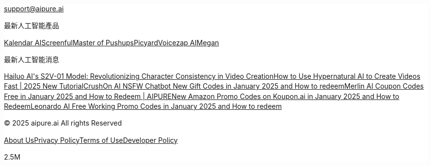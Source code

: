 support@aipure.ai

[](https://x.com/AIPURE_OFFICIAL "Twitter X")[](https://www.youtube.com/@AIPURE-AI "YouTube")[](https://t.me/aipure_official "Telegram")[](https://medium.com/@AIPURE "Medium")[](https://linktr.ee/aipureofficial "Linktr")

最新人工智能產品

[Kalendar AI](/products/kalendar-ai "Kalendar AI")[Screenful](/products/screenful-2 "Screenful")[Master of Pushups](/products/master-of-pushups "Master of Pushups")[Picyard](/products/picyard-2 "Picyard")[Voicezap AI](/products/voicezap-ai "Voicezap AI")[Megan](/products/megan "Megan")

最新人工智能消息

[Hailuo AI's S2V-01 Model: Revolutionizing Character Consistency in Video Creation](/articles/hailuo-ai-s2v-01-model-revolutionizing-character-consistency-in-video-creation)[How to Use Hypernatural AI to Create Videos Fast | 2025 New Tutorial](/articles/how-to-use-hypernatural-ai-to-create-videos-fast-2025-new-tutorial)[CrushOn AI NSFW Chatbot New Gift Codes in January 2025 and How to redeem](/articles/crushon-ai-nsfw-chatbot-new-gift-codes-today-and-how-to-redeem)[Merlin AI Coupon Codes Free in January 2025 and How to Redeem | AIPURE](/articles/merlin-ai-coupon-codes-free-today-and-how-to-redeem)[New Amazon Promo Codes on Koupon.ai in January 2025 and How to Redeem](/articles/new-amazon-promo-codes-on-koupon-ai-today-and-how-to-redeem)[Leonardo AI Free Working Promo Codes in January 2025 and How to redeem](/articles/leonardo-ai-free-working-promo-codes-today-and-how-to-redeem)

© 2025 aipure.ai All rights Reserved

[About Us](/about)[Privacy Policy](/privacy-policy)[Terms of Use](/terms-of-use)[Developer Policy](/developer-policy)

2.5M
